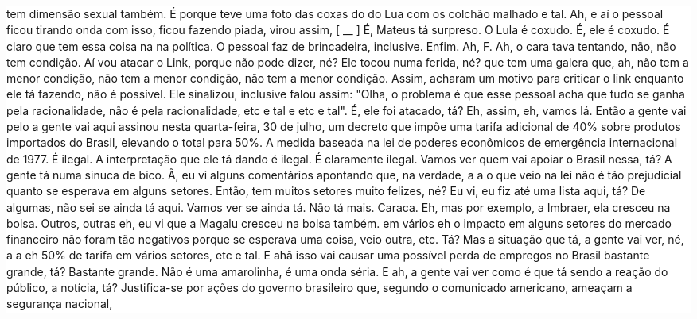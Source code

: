 tem dimensão sexual também. É porque
teve uma foto das coxas do do Lua com os
colchão malhado e tal. Ah, e aí o
pessoal ficou tirando onda com isso,
ficou fazendo piada, virou assim, [ __ ]
É,
Mateus tá surpreso. O Lula é coxudo. É,
ele é coxudo. É claro que tem essa coisa
na na política. O pessoal faz de
brincadeira, inclusive. Enfim. Ah, F.
Ah, o cara tava tentando, não, não tem
condição. Aí vou atacar o Link, porque
não pode dizer, né? Ele tocou numa
ferida, né? que tem uma galera que, ah,
não tem a menor condição, não tem a
menor condição, não tem a menor
condição. Assim, acharam um motivo para
criticar o link enquanto ele tá fazendo,
não é possível. Ele sinalizou, inclusive
falou assim: "Olha, o problema é que
esse pessoal acha que tudo se ganha pela
racionalidade, não é pela racionalidade,
etc e tal e etc e tal". É, ele foi
atacado,
tá? Eh, assim, eh, vamos lá. Então a
gente vai pelo a gente vai aqui
assinou nesta quarta-feira, 30 de julho,
um decreto que impõe uma tarifa
adicional de 40% sobre produtos
importados do Brasil, elevando o total
para 50%. A medida baseada na lei de
poderes econômicos de emergência
internacional de 1977.
É ilegal. A interpretação que ele tá
dando é ilegal. É claramente ilegal.
Vamos ver quem vai apoiar o Brasil
nessa, tá? A gente tá numa sinuca de
bico. Ã, eu vi alguns comentários
apontando que, na verdade, a a o que
veio na lei não é tão prejudicial quanto
se esperava em alguns setores. Então,
tem muitos setores muito felizes, né? Eu
vi, eu fiz até uma lista aqui, tá? De
algumas, não sei se ainda tá aqui. Vamos
ver se ainda tá. Não tá mais. Caraca.
Eh, mas por exemplo, a Imbraer, ela
cresceu na bolsa. Outros, outras eh, eu
vi que a Magalu cresceu na bolsa também.
em vários eh o impacto em alguns setores
do mercado financeiro não foram tão
negativos porque se esperava uma coisa,
veio outra, etc. Tá? Mas a situação que
tá, a gente vai ver, né, a a eh 50% de
tarifa em vários setores, etc e tal. E
ahã
isso vai causar uma possível perda de
empregos no Brasil bastante grande, tá?
Bastante grande. Não é uma amarolinha, é
uma onda séria. E ah, a gente vai ver
como é que tá sendo a reação do público,
a notícia, tá?
Justifica-se por ações do governo
brasileiro que, segundo o comunicado
americano, ameaçam a segurança nacional,